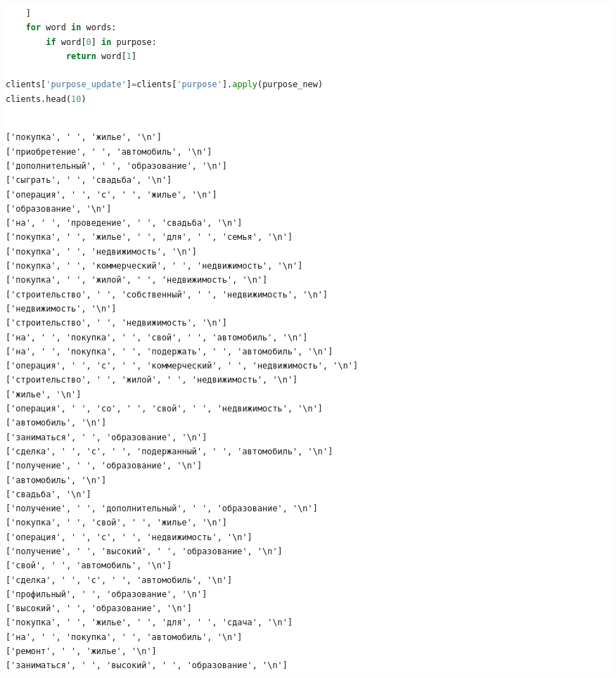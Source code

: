 ```python
    ]
    for word in words:
        if word[0] in purpose:
            return word[1]

clients['purpose_update']=clients['purpose'].apply(purpose_new)
clients.head(10)
    
```

    ['покупка', ' ', 'жилье', '\n']
    ['приобретение', ' ', 'автомобиль', '\n']
    ['дополнительный', ' ', 'образование', '\n']
    ['сыграть', ' ', 'свадьба', '\n']
    ['операция', ' ', 'с', ' ', 'жилье', '\n']
    ['образование', '\n']
    ['на', ' ', 'проведение', ' ', 'свадьба', '\n']
    ['покупка', ' ', 'жилье', ' ', 'для', ' ', 'семья', '\n']
    ['покупка', ' ', 'недвижимость', '\n']
    ['покупка', ' ', 'коммерческий', ' ', 'недвижимость', '\n']
    ['покупка', ' ', 'жилой', ' ', 'недвижимость', '\n']
    ['строительство', ' ', 'собственный', ' ', 'недвижимость', '\n']
    ['недвижимость', '\n']
    ['строительство', ' ', 'недвижимость', '\n']
    ['на', ' ', 'покупка', ' ', 'свой', ' ', 'автомобиль', '\n']
    ['на', ' ', 'покупка', ' ', 'подержать', ' ', 'автомобиль', '\n']
    ['операция', ' ', 'с', ' ', 'коммерческий', ' ', 'недвижимость', '\n']
    ['строительство', ' ', 'жилой', ' ', 'недвижимость', '\n']
    ['жилье', '\n']
    ['операция', ' ', 'со', ' ', 'свой', ' ', 'недвижимость', '\n']
    ['автомобиль', '\n']
    ['заниматься', ' ', 'образование', '\n']
    ['сделка', ' ', 'с', ' ', 'подержанный', ' ', 'автомобиль', '\n']
    ['получение', ' ', 'образование', '\n']
    ['автомобиль', '\n']
    ['свадьба', '\n']
    ['получение', ' ', 'дополнительный', ' ', 'образование', '\n']
    ['покупка', ' ', 'свой', ' ', 'жилье', '\n']
    ['операция', ' ', 'с', ' ', 'недвижимость', '\n']
    ['получение', ' ', 'высокий', ' ', 'образование', '\n']
    ['свой', ' ', 'автомобиль', '\n']
    ['сделка', ' ', 'с', ' ', 'автомобиль', '\n']
    ['профильный', ' ', 'образование', '\n']
    ['высокий', ' ', 'образование', '\n']
    ['покупка', ' ', 'жилье', ' ', 'для', ' ', 'сдача', '\n']
    ['на', ' ', 'покупка', ' ', 'автомобиль', '\n']
    ['ремонт', ' ', 'жилье', '\n']
    ['заниматься', ' ', 'высокий', ' ', 'образование', '\n']




